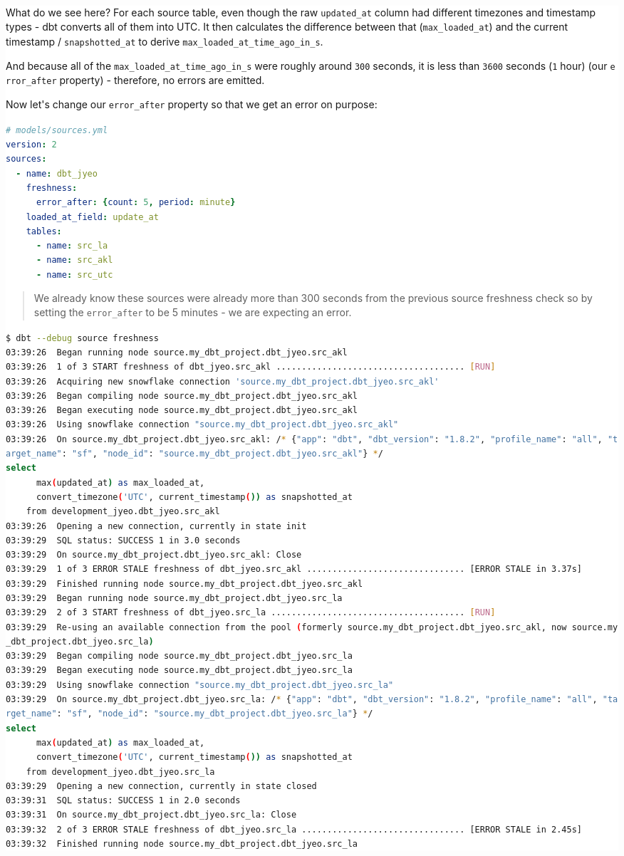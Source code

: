 What do we see here? For each source table, even though the raw `updated_at` column had different timezones and timestamp types - dbt converts all of them into UTC. It then calculates the difference between that (`max_loaded_at`) and the current timestamp / `snapshotted_at` to derive `max_loaded_at_time_ago_in_s`.

And because all of the `max_loaded_at_time_ago_in_s` were roughly around `300` seconds, it is less than `3600` seconds (`1` hour) (our `error_after` property) - therefore, no errors are emitted.

Now let's change our `error_after` property so that we get an error on purpose:

```yaml
# models/sources.yml
version: 2
sources:
  - name: dbt_jyeo
    freshness:
      error_after: {count: 5, period: minute}
    loaded_at_field: update_at
    tables:
      - name: src_la
      - name: src_akl
      - name: src_utc
```

> We already know these sources were already more than 300 seconds from the previous source freshness check so by setting the `error_after` to be 5 minutes - we are expecting an error.

```sh
$ dbt --debug source freshness
03:39:26  Began running node source.my_dbt_project.dbt_jyeo.src_akl
03:39:26  1 of 3 START freshness of dbt_jyeo.src_akl ..................................... [RUN]
03:39:26  Acquiring new snowflake connection 'source.my_dbt_project.dbt_jyeo.src_akl'
03:39:26  Began compiling node source.my_dbt_project.dbt_jyeo.src_akl
03:39:26  Began executing node source.my_dbt_project.dbt_jyeo.src_akl
03:39:26  Using snowflake connection "source.my_dbt_project.dbt_jyeo.src_akl"
03:39:26  On source.my_dbt_project.dbt_jyeo.src_akl: /* {"app": "dbt", "dbt_version": "1.8.2", "profile_name": "all", "target_name": "sf", "node_id": "source.my_dbt_project.dbt_jyeo.src_akl"} */
select
      max(updated_at) as max_loaded_at,
      convert_timezone('UTC', current_timestamp()) as snapshotted_at
    from development_jyeo.dbt_jyeo.src_akl
03:39:26  Opening a new connection, currently in state init
03:39:29  SQL status: SUCCESS 1 in 3.0 seconds
03:39:29  On source.my_dbt_project.dbt_jyeo.src_akl: Close
03:39:29  1 of 3 ERROR STALE freshness of dbt_jyeo.src_akl ............................... [ERROR STALE in 3.37s]
03:39:29  Finished running node source.my_dbt_project.dbt_jyeo.src_akl
03:39:29  Began running node source.my_dbt_project.dbt_jyeo.src_la
03:39:29  2 of 3 START freshness of dbt_jyeo.src_la ...................................... [RUN]
03:39:29  Re-using an available connection from the pool (formerly source.my_dbt_project.dbt_jyeo.src_akl, now source.my_dbt_project.dbt_jyeo.src_la)
03:39:29  Began compiling node source.my_dbt_project.dbt_jyeo.src_la
03:39:29  Began executing node source.my_dbt_project.dbt_jyeo.src_la
03:39:29  Using snowflake connection "source.my_dbt_project.dbt_jyeo.src_la"
03:39:29  On source.my_dbt_project.dbt_jyeo.src_la: /* {"app": "dbt", "dbt_version": "1.8.2", "profile_name": "all", "target_name": "sf", "node_id": "source.my_dbt_project.dbt_jyeo.src_la"} */
select
      max(updated_at) as max_loaded_at,
      convert_timezone('UTC', current_timestamp()) as snapshotted_at
    from development_jyeo.dbt_jyeo.src_la
03:39:29  Opening a new connection, currently in state closed
03:39:31  SQL status: SUCCESS 1 in 2.0 seconds
03:39:31  On source.my_dbt_project.dbt_jyeo.src_la: Close
03:39:32  2 of 3 ERROR STALE freshness of dbt_jyeo.src_la ................................ [ERROR STALE in 2.45s]
03:39:32  Finished running node source.my_dbt_project.dbt_jyeo.src_la
```